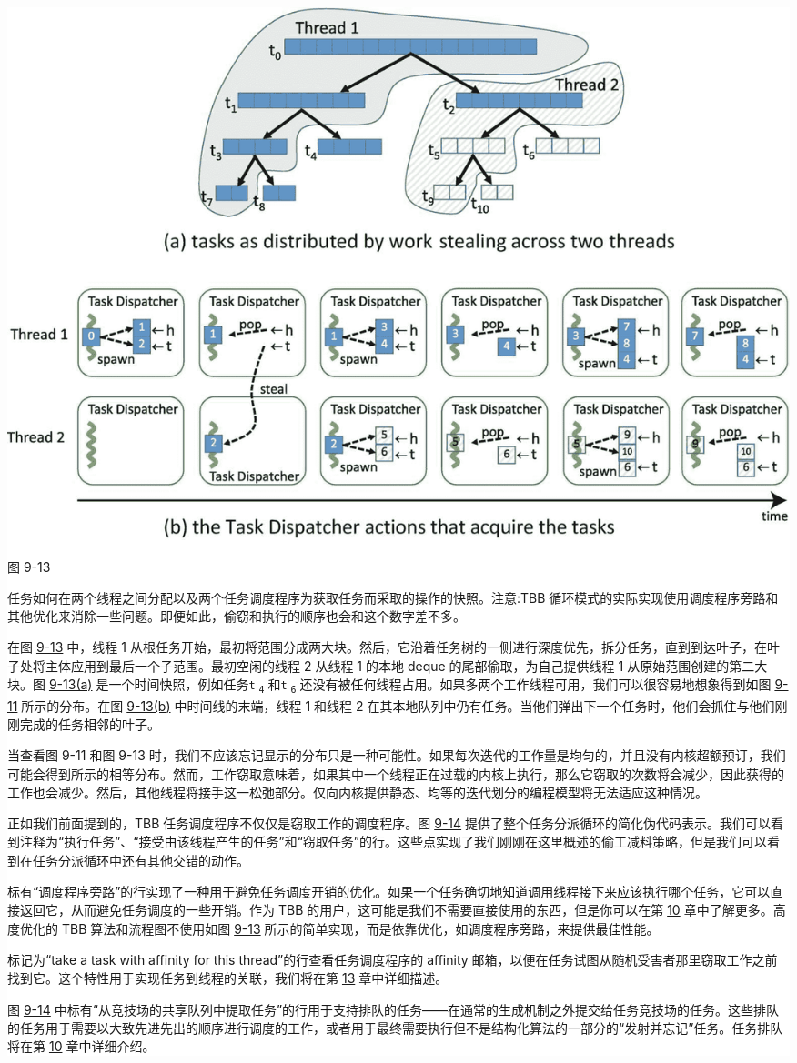 ![../img/466505_1_En_9_Fig13_HTML.png](img/Image00244.jpg)

图 9-13

任务如何在两个线程之间分配以及两个任务调度程序为获取任务而采取的操作的快照。注意:TBB 循环模式的实际实现使用调度程序旁路和其他优化来消除一些问题。即便如此，偷窃和执行的顺序也会和这个数字差不多。

在图 [9-13](#Fig13) 中，线程 1 从根任务开始，最初将范围分成两大块。然后，它沿着任务树的一侧进行深度优先，拆分任务，直到到达叶子，在叶子处将主体应用到最后一个子范围。最初空闲的线程 2 从线程 1 的本地 deque 的尾部偷取，为自己提供线程 1 从原始范围创建的第二大块。图 [9-13(a)](#Fig13) 是一个时间快照，例如任务`t` <sub>`4`</sub> 和`t` <sub>`6`</sub> 还没有被任何线程占用。如果多两个工作线程可用，我们可以很容易地想象得到如图 [9-11](#Fig11) 所示的分布。在图 [9-13(b)](#Fig13) 中时间线的末端，线程 1 和线程 2 在其本地队列中仍有任务。当他们弹出下一个任务时，他们会抓住与他们刚刚完成的任务相邻的叶子。

当查看图 9-11 和图 9-13 时，我们不应该忘记显示的分布只是一种可能性。如果每次迭代的工作量是均匀的，并且没有内核超额预订，我们可能会得到所示的相等分布。然而，工作窃取意味着，如果其中一个线程正在过载的内核上执行，那么它窃取的次数将会减少，因此获得的工作也会减少。然后，其他线程将接手这一松弛部分。仅向内核提供静态、均等的迭代划分的编程模型将无法适应这种情况。

正如我们前面提到的，TBB 任务调度程序不仅仅是窃取工作的调度程序。图 [9-14](#Fig14) 提供了整个任务分派循环的简化伪代码表示。我们可以看到注释为“执行任务”、“接受由该线程产生的任务”和“窃取任务”的行。这些点实现了我们刚刚在这里概述的偷工减料策略，但是我们可以看到在任务分派循环中还有其他交错的动作。

标有“调度程序旁路”的行实现了一种用于避免任务调度开销的优化。如果一个任务确切地知道调用线程接下来应该执行哪个任务，它可以直接返回它，从而避免任务调度的一些开销。作为 TBB 的用户，这可能是我们不需要直接使用的东西，但是你可以在第 [10](10.html#b978-1-4842-4398-5_10) 章中了解更多。高度优化的 TBB 算法和流程图不使用如图 [9-13](#Fig13) 所示的简单实现，而是依靠优化，如调度程序旁路，来提供最佳性能。

标记为“take a task with affinity for this thread”的行查看任务调度程序的 affinity 邮箱，以便在任务试图从随机受害者那里窃取工作之前找到它。这个特性用于实现任务到线程的关联，我们将在第 [13](13.html#b978-1-4842-4398-5_13) 章中详细描述。

图 [9-14](#Fig14) 中标有“从竞技场的共享队列中提取任务”的行用于支持排队的任务——在通常的生成机制之外提交给任务竞技场的任务。这些排队的任务用于需要以大致先进先出的顺序进行调度的工作，或者用于最终需要执行但不是结构化算法的一部分的“发射并忘记”任务。任务排队将在第 [10](10.html#b978-1-4842-4398-5_10) 章中详细介绍。
